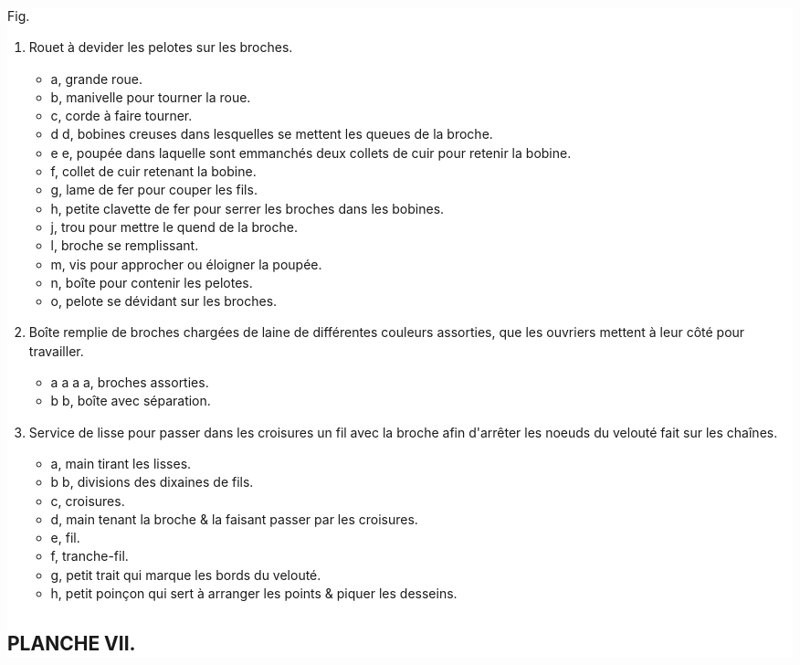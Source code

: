 Fig.
1. Rouet à devider les pelotes sur les broches.
	- a,  grande roue.
	- b, manivelle pour tourner la roue.
	- c, corde à faire tourner.
	- d d, bobines creuses dans lesquelles se mettent les queues de la broche.
	- e e, poupée dans laquelle sont emmanchés deux collets de cuir pour retenir la bobine.
	- f, collet de cuir retenant la bobine.
	- g, lame de fer pour couper les fils.
	- h, petite clavette de fer pour serrer les broches dans les bobines.
	- j, trou pour mettre le quend de la broche.
	- l, broche se remplissant.
	- m, vis pour approcher ou éloigner la poupée.
	- n, boîte pour contenir les pelotes.
	- o, pelote se dévidant sur les broches.

2. Boîte remplie de broches chargées de laine de différentes couleurs assorties, que les ouvriers mettent à leur côté pour travailler.
	- a a a a, broches assorties.
	- b b, boîte avec séparation.

3. Service de lisse pour passer dans les croisures un fil avec la broche afin d'arrêter les noeuds du velouté fait sur les chaînes.
	- a, main tirant les lisses.
	- b b, divisions des dixaines de fils.
	- c, croisures.
	- d, main tenant la broche & la faisant passer par les croisures.
	- e, fil.
	- f, tranche-fil.
	- g, petit trait qui marque les bords du velouté.
	- h, petit poinçon qui sert à arranger les points & piquer les desseins.


PLANCHE VII.
------------
